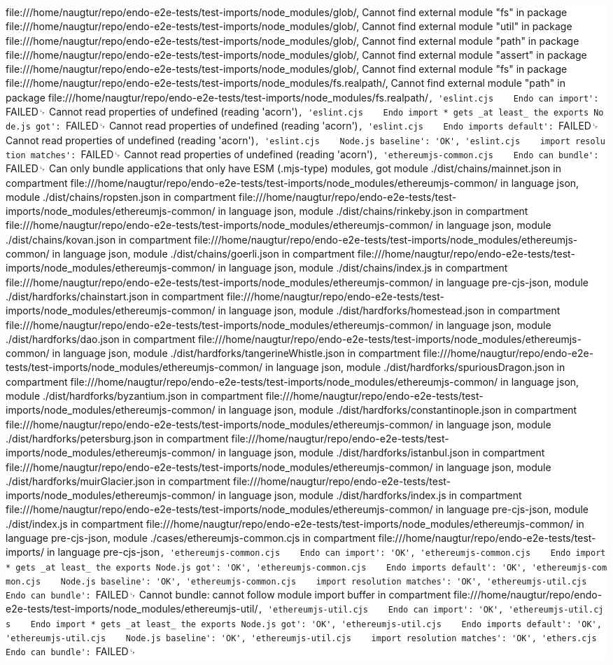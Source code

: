 file:///home/naugtur/repo/endo-e2e-tests/test-imports/node_modules/glob/, Cannot find external module "fs" in package file:///home/naugtur/repo/endo-e2e-tests/test-imports/node_modules/glob/, Cannot find external module "util" in package file:///home/naugtur/repo/endo-e2e-tests/test-imports/node_modules/glob/, Cannot find external module "path" in package file:///home/naugtur/repo/endo-e2e-tests/test-imports/node_modules/glob/, Cannot find external module "assert" in package file:///home/naugtur/repo/endo-e2e-tests/test-imports/node_modules/glob/, Cannot find external module "fs" in package file:///home/naugtur/repo/endo-e2e-tests/test-imports/node_modules/fs.realpath/, Cannot find external module "path" in package file:///home/naugtur/repo/endo-e2e-tests/test-imports/node_modules/fs.realpath/`,
      'eslint.cjs    Endo can import': `FAILED␊
      Cannot read properties of undefined (reading 'acorn')`,
      'eslint.cjs    Endo import * gets _at least_ the exports Node.js got': `FAILED␊
      Cannot read properties of undefined (reading 'acorn')`,
      'eslint.cjs    Endo imports default': `FAILED␊
      Cannot read properties of undefined (reading 'acorn')`,
      'eslint.cjs    Node.js baseline': 'OK',
      'eslint.cjs    import resolution matches': `FAILED␊
      Cannot read properties of undefined (reading 'acorn')`,
      'ethereumjs-common.cjs    Endo can bundle': `FAILED␊
      Can only bundle applications that only have ESM (.mjs-type) modules, got module ./dist/chains/mainnet.json in compartment file:///home/naugtur/repo/endo-e2e-tests/test-imports/node_modules/ethereumjs-common/ in language json, module ./dist/chains/ropsten.json in compartment file:///home/naugtur/repo/endo-e2e-tests/test-imports/node_modules/ethereumjs-common/ in language json, module ./dist/chains/rinkeby.json in compartment file:///home/naugtur/repo/endo-e2e-tests/test-imports/node_modules/ethereumjs-common/ in language json, module ./dist/chains/kovan.json in compartment file:///home/naugtur/repo/endo-e2e-tests/test-imports/node_modules/ethereumjs-common/ in language json, module ./dist/chains/goerli.json in compartment file:///home/naugtur/repo/endo-e2e-tests/test-imports/node_modules/ethereumjs-common/ in language json, module ./dist/chains/index.js in compartment file:///home/naugtur/repo/endo-e2e-tests/test-imports/node_modules/ethereumjs-common/ in language pre-cjs-json, module ./dist/hardforks/chainstart.json in compartment file:///home/naugtur/repo/endo-e2e-tests/test-imports/node_modules/ethereumjs-common/ in language json, module ./dist/hardforks/homestead.json in compartment file:///home/naugtur/repo/endo-e2e-tests/test-imports/node_modules/ethereumjs-common/ in language json, module ./dist/hardforks/dao.json in compartment file:///home/naugtur/repo/endo-e2e-tests/test-imports/node_modules/ethereumjs-common/ in language json, module ./dist/hardforks/tangerineWhistle.json in compartment file:///home/naugtur/repo/endo-e2e-tests/test-imports/node_modules/ethereumjs-common/ in language json, module ./dist/hardforks/spuriousDragon.json in compartment file:///home/naugtur/repo/endo-e2e-tests/test-imports/node_modules/ethereumjs-common/ in language json, module ./dist/hardforks/byzantium.json in compartment file:///home/naugtur/repo/endo-e2e-tests/test-imports/node_modules/ethereumjs-common/ in language json, module ./dist/hardforks/constantinople.json in compartment file:///home/naugtur/repo/endo-e2e-tests/test-imports/node_modules/ethereumjs-common/ in language json, module ./dist/hardforks/petersburg.json in compartment file:///home/naugtur/repo/endo-e2e-tests/test-imports/node_modules/ethereumjs-common/ in language json, module ./dist/hardforks/istanbul.json in compartment file:///home/naugtur/repo/endo-e2e-tests/test-imports/node_modules/ethereumjs-common/ in language json, module ./dist/hardforks/muirGlacier.json in compartment file:///home/naugtur/repo/endo-e2e-tests/test-imports/node_modules/ethereumjs-common/ in language json, module ./dist/hardforks/index.js in compartment file:///home/naugtur/repo/endo-e2e-tests/test-imports/node_modules/ethereumjs-common/ in language pre-cjs-json, module ./dist/index.js in compartment file:///home/naugtur/repo/endo-e2e-tests/test-imports/node_modules/ethereumjs-common/ in language pre-cjs-json, module ./cases/ethereumjs-common.cjs in compartment file:///home/naugtur/repo/endo-e2e-tests/test-imports/ in language pre-cjs-json`,
      'ethereumjs-common.cjs    Endo can import': 'OK',
      'ethereumjs-common.cjs    Endo import * gets _at least_ the exports Node.js got': 'OK',
      'ethereumjs-common.cjs    Endo imports default': 'OK',
      'ethereumjs-common.cjs    Node.js baseline': 'OK',
      'ethereumjs-common.cjs    import resolution matches': 'OK',
      'ethereumjs-util.cjs    Endo can bundle': `FAILED␊
      Cannot bundle: cannot follow module import buffer in compartment file:///home/naugtur/repo/endo-e2e-tests/test-imports/node_modules/ethereumjs-util/`,
      'ethereumjs-util.cjs    Endo can import': 'OK',
      'ethereumjs-util.cjs    Endo import * gets _at least_ the exports Node.js got': 'OK',
      'ethereumjs-util.cjs    Endo imports default': 'OK',
      'ethereumjs-util.cjs    Node.js baseline': 'OK',
      'ethereumjs-util.cjs    import resolution matches': 'OK',
      'ethers.cjs    Endo can bundle': `FAILED␊